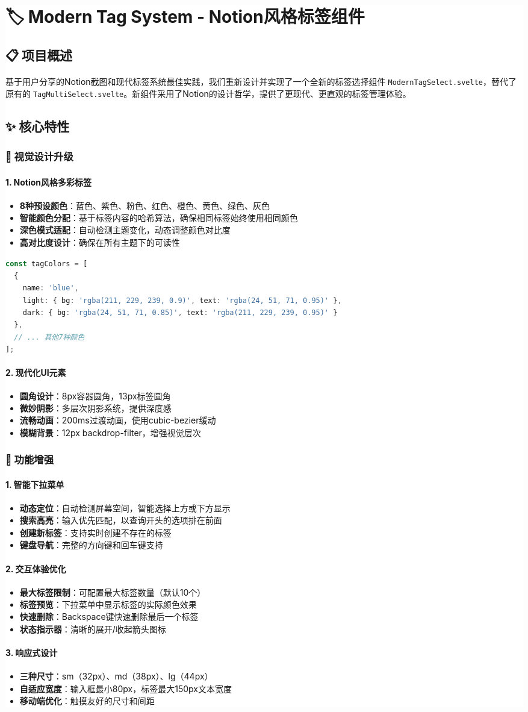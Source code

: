 # 🏷️ Modern Tag System - Notion风格标签组件

## 📋 项目概述

基于用户分享的Notion截图和现代标签系统最佳实践，我们重新设计并实现了一个全新的标签选择组件 `ModernTagSelect.svelte`，替代了原有的 `TagMultiSelect.svelte`。新组件采用了Notion的设计哲学，提供了更现代、更直观的标签管理体验。

## ✨ 核心特性

### 🎨 视觉设计升级

#### 1. **Notion风格多彩标签**
- **8种预设颜色**：蓝色、紫色、粉色、红色、橙色、黄色、绿色、灰色
- **智能颜色分配**：基于标签内容的哈希算法，确保相同标签始终使用相同颜色
- **深色模式适配**：自动检测主题变化，动态调整颜色对比度
- **高对比度设计**：确保在所有主题下的可读性

```typescript
const tagColors = [
  { 
    name: 'blue', 
    light: { bg: 'rgba(211, 229, 239, 0.9)', text: 'rgba(24, 51, 71, 0.95)' },
    dark: { bg: 'rgba(24, 51, 71, 0.85)', text: 'rgba(211, 229, 239, 0.95)' }
  },
  // ... 其他7种颜色
];
```

#### 2. **现代化UI元素**
- **圆角设计**：8px容器圆角，13px标签圆角
- **微妙阴影**：多层次阴影系统，提供深度感
- **流畅动画**：200ms过渡动画，使用cubic-bezier缓动
- **模糊背景**：12px backdrop-filter，增强视觉层次

### 🔧 功能增强

#### 1. **智能下拉菜单**
- **动态定位**：自动检测屏幕空间，智能选择上方或下方显示
- **搜索高亮**：输入优先匹配，以查询开头的选项排在前面
- **创建新标签**：支持实时创建不存在的标签
- **键盘导航**：完整的方向键和回车键支持

#### 2. **交互体验优化**
- **最大标签限制**：可配置最大标签数量（默认10个）
- **标签预览**：下拉菜单中显示标签的实际颜色效果
- **快速删除**：Backspace键快速删除最后一个标签
- **状态指示器**：清晰的展开/收起箭头图标

#### 3. **响应式设计**
- **三种尺寸**：sm（32px）、md（38px）、lg（44px）
- **自适应宽度**：输入框最小80px，标签最大150px文本宽度
- **移动端优化**：触摸友好的尺寸和间距
